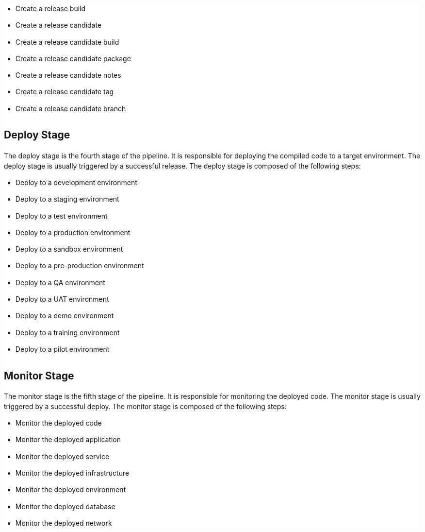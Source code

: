 -   Create a release build

-   Create a release candidate

-   Create a release candidate build

-   Create a release candidate package

-   Create a release candidate notes

-   Create a release candidate tag

-   Create a release candidate branch

## Deploy Stage

The deploy stage is the fourth stage of the pipeline. It is responsible for deploying the compiled code to a target environment. The deploy stage is usually triggered by a successful release. The deploy stage is composed of the following steps:

-   Deploy to a development environment

-   Deploy to a staging environment

-   Deploy to a test environment

-   Deploy to a production environment

-   Deploy to a sandbox environment

-   Deploy to a pre-production environment

-   Deploy to a QA environment

-   Deploy to a UAT environment

-   Deploy to a demo environment

-   Deploy to a training environment

-   Deploy to a pilot environment

## Monitor Stage

The monitor stage is the fifth stage of the pipeline. It is responsible for monitoring the deployed code. The monitor stage is usually triggered by a successful deploy. The monitor stage is composed of the following steps:

-   Monitor the deployed code

-   Monitor the deployed application

-   Monitor the deployed service

-   Monitor the deployed infrastructure

-   Monitor the deployed environment

-   Monitor the deployed database

-   Monitor the deployed network
